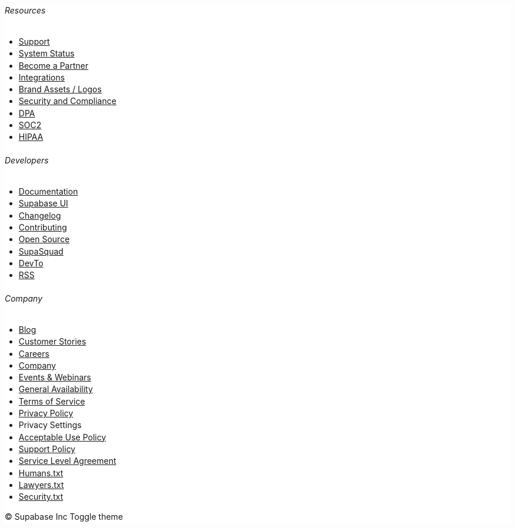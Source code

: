 

###### Resources
  * [Support](https://supabase.com/support)
  * [System Status](https://status.supabase.com/)
  * [Become a Partner](https://supabase.com/partners)
  * [Integrations](https://supabase.com/partners/integrations)
  * [Brand Assets / Logos](https://supabase.com/brand-assets)
  * [Security and Compliance](https://supabase.com/security)
  * [DPA](https://supabase.com/legal/dpa)
  * [SOC2](https://supabase.com/security)
  * [HIPAA](https://forms.supabase.com/hipaa2)


###### Developers
  * [Documentation](https://supabase.com/docs)
  * [Supabase UI](https://supabase.com/ui)
  * [Changelog](https://supabase.com/changelog)
  * [Contributing](https://github.com/supabase/supabase/blob/master/CONTRIBUTING.md)
  * [Open Source](https://supabase.com/open-source)
  * [SupaSquad](https://supabase.com/supasquad)
  * [DevTo](https://dev.to/supabase)
  * [RSS](https://supabase.com/rss.xml)


###### Company
  * [Blog](https://supabase.com/blog)
  * [Customer Stories](https://supabase.com/customers)
  * [Careers](https://supabase.com/careers)
  * [Company](https://supabase.com/company)
  * [Events & Webinars](https://supabase.com/events)
  * [General Availability](https://supabase.com/ga)
  * [Terms of Service](https://supabase.com/terms)
  * [Privacy Policy](https://supabase.com/privacy)
  * Privacy Settings
  * [Acceptable Use Policy](https://supabase.com/aup)
  * [Support Policy](https://supabase.com/support-policy)
  * [Service Level Agreement](https://supabase.com/sla)
  * [Humans.txt](https://supabase.com/humans.txt)
  * [Lawyers.txt](https://supabase.com/lawyers.txt)
  * [Security.txt](https://supabase.com/.well-known/security.txt)


© Supabase Inc
Toggle theme

